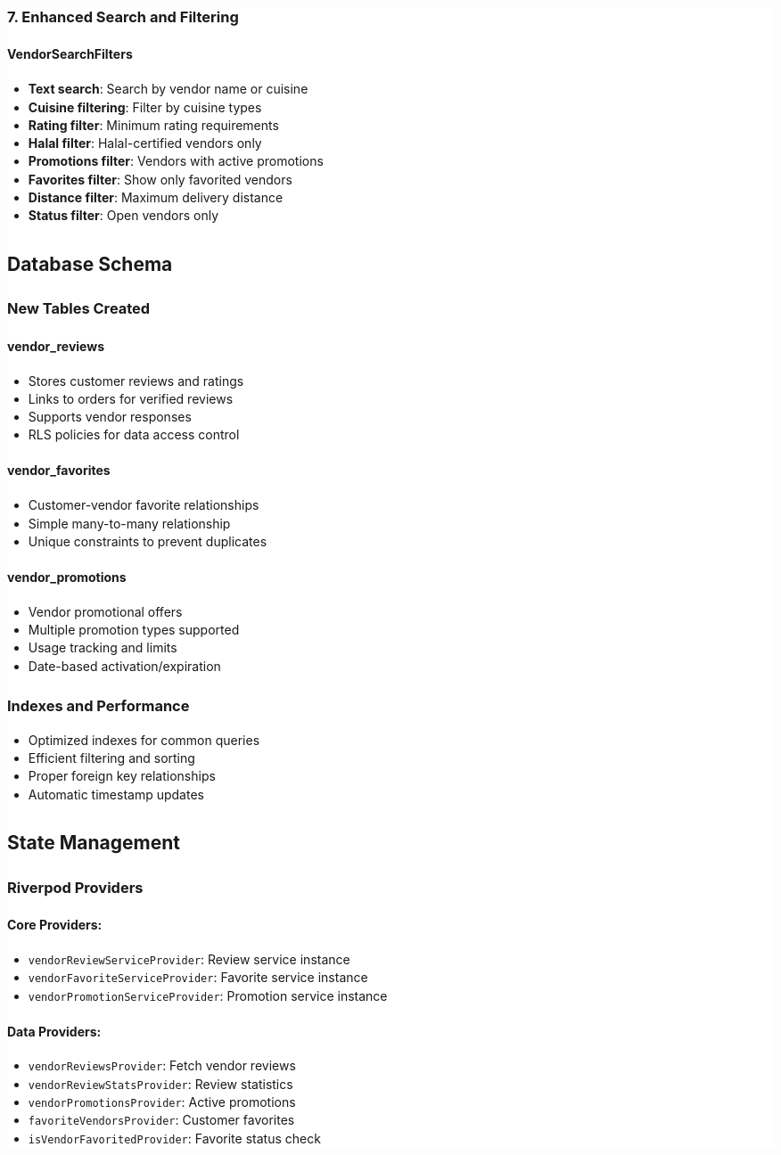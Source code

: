 ### 7. Enhanced Search and Filtering

#### VendorSearchFilters
- **Text search**: Search by vendor name or cuisine
- **Cuisine filtering**: Filter by cuisine types
- **Rating filter**: Minimum rating requirements
- **Halal filter**: Halal-certified vendors only
- **Promotions filter**: Vendors with active promotions
- **Favorites filter**: Show only favorited vendors
- **Distance filter**: Maximum delivery distance
- **Status filter**: Open vendors only

## Database Schema

### New Tables Created

#### vendor_reviews
- Stores customer reviews and ratings
- Links to orders for verified reviews
- Supports vendor responses
- RLS policies for data access control

#### vendor_favorites
- Customer-vendor favorite relationships
- Simple many-to-many relationship
- Unique constraints to prevent duplicates

#### vendor_promotions
- Vendor promotional offers
- Multiple promotion types supported
- Usage tracking and limits
- Date-based activation/expiration

### Indexes and Performance
- Optimized indexes for common queries
- Efficient filtering and sorting
- Proper foreign key relationships
- Automatic timestamp updates

## State Management

### Riverpod Providers

#### Core Providers:
- `vendorReviewServiceProvider`: Review service instance
- `vendorFavoriteServiceProvider`: Favorite service instance
- `vendorPromotionServiceProvider`: Promotion service instance

#### Data Providers:
- `vendorReviewsProvider`: Fetch vendor reviews
- `vendorReviewStatsProvider`: Review statistics
- `vendorPromotionsProvider`: Active promotions
- `favoriteVendorsProvider`: Customer favorites
- `isVendorFavoritedProvider`: Favorite status check
